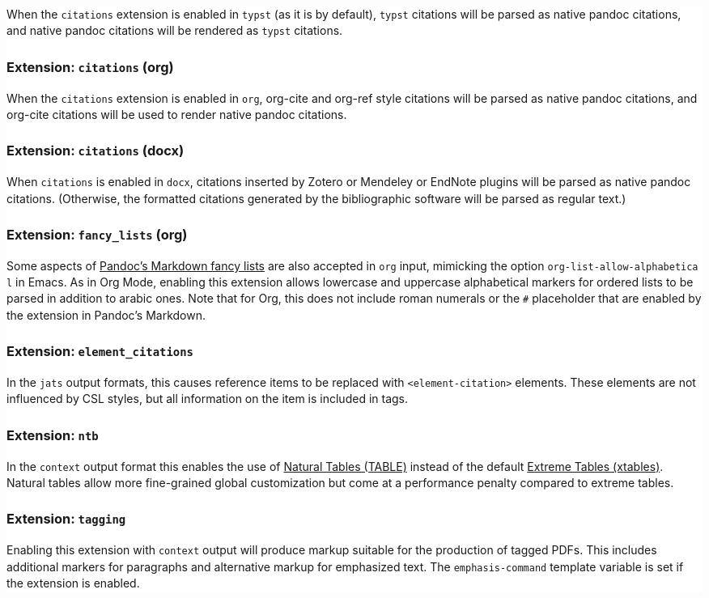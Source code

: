 When the `citations` extension is enabled in `typst` (as it is by
default), `typst` citations will be parsed as native pandoc citations,
and native pandoc citations will be rendered as `typst` citations.

### Extension: `citations` (org)

When the `citations` extension is enabled in `org`, org-cite and org-ref
style citations will be parsed as native pandoc citations, and org-cite
citations will be used to render native pandoc citations.

### Extension: `citations` (docx)

When `citations` is enabled in `docx`, citations inserted by Zotero or
Mendeley or EndNote plugins will be parsed as native pandoc citations.
(Otherwise, the formatted citations generated by the bibliographic
software will be parsed as regular text.)

### Extension: `fancy_lists` (org)

Some aspects of [Pandoc’s Markdown fancy lists](#extension-fancy_lists)
are also accepted in `org` input, mimicking the option
`org-list-allow-alphabetical` in Emacs. As in Org Mode, enabling this
extension allows lowercase and uppercase alphabetical markers for
ordered lists to be parsed in addition to arabic ones. Note that for
Org, this does not include roman numerals or the `#` placeholder that
are enabled by the extension in Pandoc’s Markdown.

### Extension: `element_citations`

In the `jats` output formats, this causes reference items to be replaced
with `<element-citation>` elements. These elements are not influenced by
CSL styles, but all information on the item is included in tags.

### Extension: `ntb`

In the `context` output format this enables the use of [Natural Tables
(TABLE)](https://wiki.contextgarden.net/TABLE) instead of the default
[Extreme Tables (xtables)](https://wiki.contextgarden.net/xtables).
Natural tables allow more fine-grained global customization but come at
a performance penalty compared to extreme tables.

### Extension: `tagging`

Enabling this extension with `context` output will produce markup
suitable for the production of tagged PDFs. This includes additional
markers for paragraphs and alternative markup for emphasized text. The
`emphasis-command` template variable is set if the extension is enabled.


